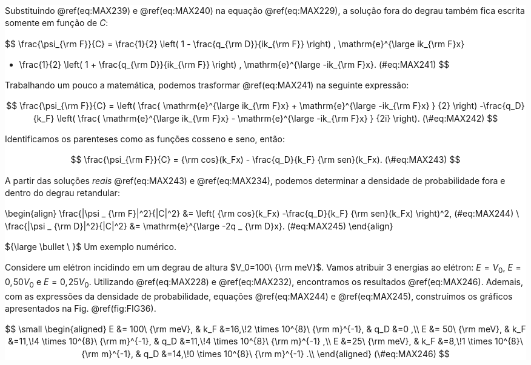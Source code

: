 Substituindo \@ref(eq:MAX239) e \@ref(eq:MAX240) na equação \@ref(eq:MAX229),
a solução fora do degrau também fica escrita somente em função de $C$:

$$
\frac{\psi_{\rm F}}{C} = 
\frac{1}{2} \left( 1 - \frac{q_{\rm D}}{ik_{\rm F}} \right) \, \mathrm{e}^{\large  ik_{\rm F}x}
+ \frac{1}{2} \left( 1 + \frac{q_{\rm D}}{ik_{\rm F}} \right) \, \mathrm{e}^{\large -ik_{\rm F}x}.
(\#eq:MAX241)
$$




Trabalhando um pouco a matemática, podemos trasformar \@ref(eq:MAX241)  na seguinte expressão:


$$
\frac{\psi_{\rm F}}{C} = 
\left( \frac{ \mathrm{e}^{\large  ik_{\rm F}x} + \mathrm{e}^{\large -ik_{\rm F}x} } {2}   \right)
-\frac{q_D}{k_F}
\left( \frac{ \mathrm{e}^{\large  ik_{\rm F}x} - \mathrm{e}^{\large -ik_{\rm F}x} } {2i}  \right).
(\#eq:MAX242)
$$

Identificamos os parenteses como as funções cosseno e seno, então:

$$
\frac{\psi_{\rm F}}{C} = {\rm cos}(k_Fx) - \frac{q_D}{k_F} {\rm sen}(k_Fx).
(\#eq:MAX243)
$$



A partir das soluções _reais_ \@ref(eq:MAX243) e \@ref(eq:MAX234), podemos
determinar a densidade de probabilidade fora e dentro do degrau retandular:


\begin{align}
\frac{|\psi _ {\rm F}|^2}{|C|^2} &= \left( {\rm cos}(k_Fx) -\frac{q_D}{k_F} {\rm sen}(k_Fx) \right)^2, (\#eq:MAX244) \\
\frac{|\psi _ {\rm D}|^2}{|C|^2} &= \mathrm{e}^{\large -2q _ {\rm D}x}. (\#eq:MAX245)
\end{align}




${\large \bullet \ }$ Um exemplo numérico.

Considere um elétron incidindo em um degrau de altura $V_0=100\ {\rm meV}$.
Vamos atribuir 3 energias ao elétron: $E=V_0$, $E=0,\!50V_0$ e $E=0,\!25V_0$.
Utilizando \@ref(eq:MAX228) e \@ref(eq:MAX232),
encontramos os resultados \@ref(eq:MAX246).
Ademais, com as expressões da densidade de probabilidade,
equações \@ref(eq:MAX244) e \@ref(eq:MAX245),
construímos os gráficos apresentados na Fig. \@ref(fig:FIG36).

$$
\small
\begin{aligned}
E &= 100\ {\rm meV},
&  k_F &=16,\!2  \times 10^{8}\ {\rm m}^{-1},
&  q_D &=0 ,\\
E &= 50\  {\rm meV},
&  k_F &=11,\!4  \times 10^{8}\ {\rm m}^{-1},
&  q_D &=11,\!4  \times 10^{8}\ {\rm m}^{-1} ,\\
E  &=25\  {\rm meV},
&  k_F &=8,\!1   \times 10^{8}\ {\rm m}^{-1},
&  q_D &=14,\!0  \times 10^{8}\ {\rm m}^{-1} .\\
\end{aligned}
(\#eq:MAX246)
$$
